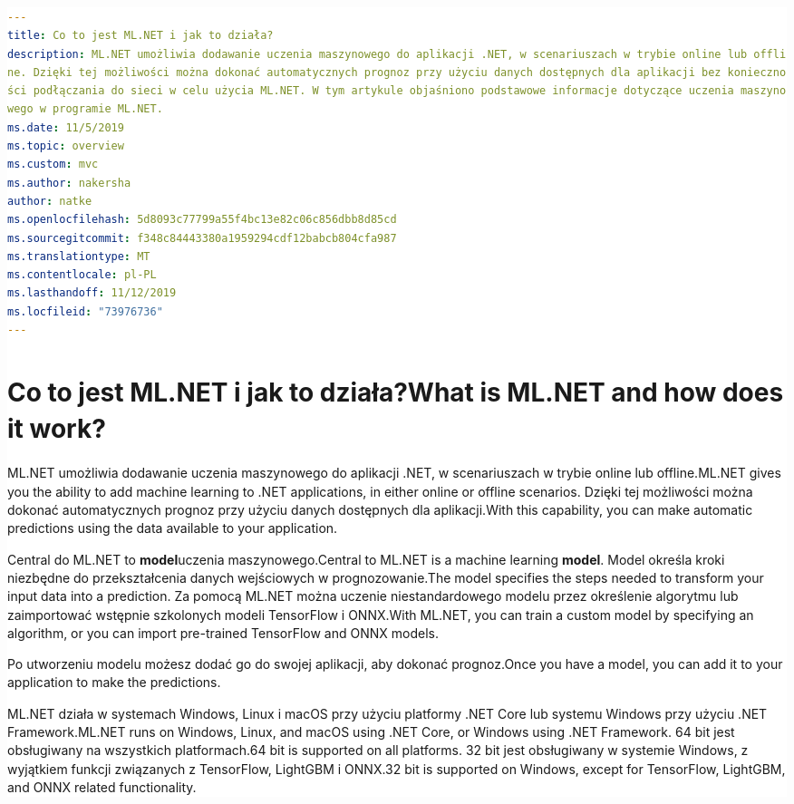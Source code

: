 ```yaml
---
title: Co to jest ML.NET i jak to działa?
description: ML.NET umożliwia dodawanie uczenia maszynowego do aplikacji .NET, w scenariuszach w trybie online lub offline. Dzięki tej możliwości można dokonać automatycznych prognoz przy użyciu danych dostępnych dla aplikacji bez konieczności podłączania do sieci w celu użycia ML.NET. W tym artykule objaśniono podstawowe informacje dotyczące uczenia maszynowego w programie ML.NET.
ms.date: 11/5/2019
ms.topic: overview
ms.custom: mvc
ms.author: nakersha
author: natke
ms.openlocfilehash: 5d8093c77799a55f4bc13e82c06c856dbb8d85cd
ms.sourcegitcommit: f348c84443380a1959294cdf12babcb804cfa987
ms.translationtype: MT
ms.contentlocale: pl-PL
ms.lasthandoff: 11/12/2019
ms.locfileid: "73976736"
---
```

# <a name="what-is-mlnet-and-how-does-it-work"></a><span data-ttu-id="2926b-105">Co to jest ML.NET i jak to działa?</span><span class="sxs-lookup"><span data-stu-id="2926b-105">What is ML.NET and how does it work?</span></span>

<span data-ttu-id="2926b-106">ML.NET umożliwia dodawanie uczenia maszynowego do aplikacji .NET, w scenariuszach w trybie online lub offline.</span><span class="sxs-lookup"><span data-stu-id="2926b-106">ML.NET gives you the ability to add machine learning to .NET applications, in either online or offline scenarios.</span></span> <span data-ttu-id="2926b-107">Dzięki tej możliwości można dokonać automatycznych prognoz przy użyciu danych dostępnych dla aplikacji.</span><span class="sxs-lookup"><span data-stu-id="2926b-107">With this capability, you can make automatic predictions using the data available to your application.</span></span>

<span data-ttu-id="2926b-108">Central do ML.NET to **model**uczenia maszynowego.</span><span class="sxs-lookup"><span data-stu-id="2926b-108">Central to ML.NET is a machine learning **model**.</span></span> <span data-ttu-id="2926b-109">Model określa kroki niezbędne do przekształcenia danych wejściowych w prognozowanie.</span><span class="sxs-lookup"><span data-stu-id="2926b-109">The model specifies the steps needed to transform your input data into a prediction.</span></span> <span data-ttu-id="2926b-110">Za pomocą ML.NET można uczenie niestandardowego modelu przez określenie algorytmu lub zaimportować wstępnie szkolonych modeli TensorFlow i ONNX.</span><span class="sxs-lookup"><span data-stu-id="2926b-110">With ML.NET, you can train a custom model by specifying an algorithm, or you can import pre-trained TensorFlow and ONNX models.</span></span>

<span data-ttu-id="2926b-111">Po utworzeniu modelu możesz dodać go do swojej aplikacji, aby dokonać prognoz.</span><span class="sxs-lookup"><span data-stu-id="2926b-111">Once you have a model, you can add it to your application to make the predictions.</span></span>

<span data-ttu-id="2926b-112">ML.NET działa w systemach Windows, Linux i macOS przy użyciu platformy .NET Core lub systemu Windows przy użyciu .NET Framework.</span><span class="sxs-lookup"><span data-stu-id="2926b-112">ML.NET runs on Windows, Linux, and macOS using .NET Core, or Windows using .NET Framework.</span></span> <span data-ttu-id="2926b-113">64 bit jest obsługiwany na wszystkich platformach.</span><span class="sxs-lookup"><span data-stu-id="2926b-113">64 bit is supported on all platforms.</span></span> <span data-ttu-id="2926b-114">32 bit jest obsługiwany w systemie Windows, z wyjątkiem funkcji związanych z TensorFlow, LightGBM i ONNX.</span><span class="sxs-lookup"><span data-stu-id="2926b-114">32 bit is supported on Windows, except for TensorFlow, LightGBM, and ONNX related functionality.</span></span>
